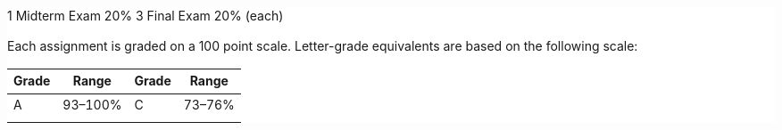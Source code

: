 </td>
</tr>
<tr>
<td style="text-align:left;">
1
</td>
<td style="text-align:left;">
Midterm Exam
</td>
<td style="text-align:left;">
20%
</td>
</tr>
<tr>
<td style="text-align:left;">
3
</td>
<td style="text-align:left;">
Final Exam
</td>
<td style="text-align:left;">
20% (each)
</td>
</tr>
</tbody>
</table>

Each assignment is graded on a 100 point scale. Letter-grade equivalents are based on the following scale:

<table class="table" style="width: auto !important; margin-left: auto; margin-right: auto;">
<thead>
<tr>
<th style="text-align:left;">
Grade
</th>
<th style="text-align:center;">
Range
</th>
<th style="text-align:left;">
Grade
</th>
<th style="text-align:center;">
Range
</th>
</tr>
</thead>
<tbody>
<tr>
<td style="text-align:left;">
A
</td>
<td style="text-align:center;">
93–100%
</td>
<td style="text-align:left;">
C
</td>
<td style="text-align:center;">
73–76%
</td>
</tr>
<tr>
<td style="text-align:left;">